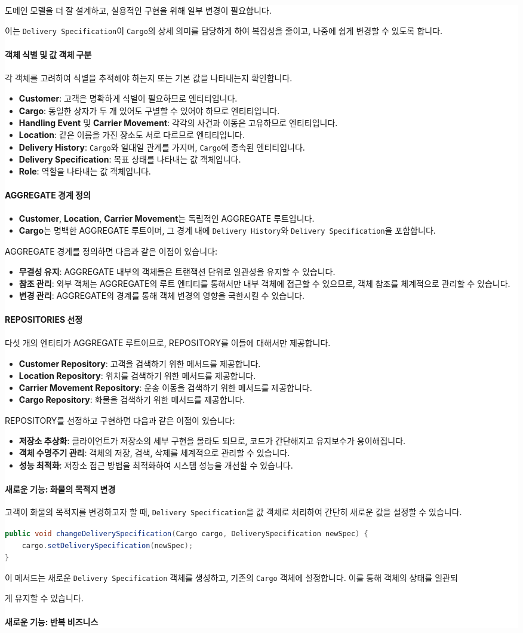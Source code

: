 도메인 모델을 더 잘 설계하고, 실용적인 구현을 위해 일부 변경이 필요합니다.&#x20;

이는 `Delivery Specification`이 `Cargo`의 상세 의미를 담당하게 하여 복잡성을 줄이고, 나중에 쉽게 변경할 수 있도록 합니다.

#### 객체 식별 및 값 객체 구분

각 객체를 고려하여 식별을 추적해야 하는지 또는 기본 값을 나타내는지 확인합니다.

* **Customer**: 고객은 명확하게 식별이 필요하므로 엔티티입니다.
* **Cargo**: 동일한 상자가 두 개 있어도 구별할 수 있어야 하므로 엔티티입니다.
* **Handling Event** 및 **Carrier Movement**: 각각의 사건과 이동은 고유하므로 엔티티입니다.
* **Location**: 같은 이름을 가진 장소도 서로 다르므로 엔티티입니다.
* **Delivery History**: `Cargo`와 일대일 관계를 가지며, `Cargo`에 종속된 엔티티입니다.
* **Delivery Specification**: 목표 상태를 나타내는 값 객체입니다.
* **Role**: 역할을 나타내는 값 객체입니다.

#### AGGREGATE 경계 정의

* **Customer**, **Location**, **Carrier Movement**는 독립적인 AGGREGATE 루트입니다.
* **Cargo**는 명백한 AGGREGATE 루트이며, 그 경계 내에 `Delivery History`와 `Delivery Specification`을 포함합니다.

AGGREGATE 경계를 정의하면 다음과 같은 이점이 있습니다:

* **무결성 유지**: AGGREGATE 내부의 객체들은 트랜잭션 단위로 일관성을 유지할 수 있습니다.
* **참조 관리**: 외부 객체는 AGGREGATE의 루트 엔티티를 통해서만 내부 객체에 접근할 수 있으므로, 객체 참조를 체계적으로 관리할 수 있습니다.
* **변경 관리**: AGGREGATE의 경계를 통해 객체 변경의 영향을 국한시킬 수 있습니다.

#### REPOSITORIES 선정

다섯 개의 엔티티가 AGGREGATE 루트이므로, REPOSITORY를 이들에 대해서만 제공합니다.

* **Customer Repository**: 고객을 검색하기 위한 메서드를 제공합니다.
* **Location Repository**: 위치를 검색하기 위한 메서드를 제공합니다.
* **Carrier Movement Repository**: 운송 이동을 검색하기 위한 메서드를 제공합니다.
* **Cargo Repository**: 화물을 검색하기 위한 메서드를 제공합니다.

REPOSITORY를 선정하고 구현하면 다음과 같은 이점이 있습니다:

* **저장소 추상화**: 클라이언트가 저장소의 세부 구현을 몰라도 되므로, 코드가 간단해지고 유지보수가 용이해집니다.
* **객체 수명주기 관리**: 객체의 저장, 검색, 삭제를 체계적으로 관리할 수 있습니다.
* **성능 최적화**: 저장소 접근 방법을 최적화하여 시스템 성능을 개선할 수 있습니다.

#### 새로운 기능: 화물의 목적지 변경

고객이 화물의 목적지를 변경하고자 할 때, `Delivery Specification`을 값 객체로 처리하여 간단히 새로운 값을 설정할 수 있습니다.

```java
public void changeDeliverySpecification(Cargo cargo, DeliverySpecification newSpec) {
    cargo.setDeliverySpecification(newSpec);
}
```

이 메서드는 새로운 `Delivery Specification` 객체를 생성하고, 기존의 `Cargo` 객체에 설정합니다. 이를 통해 객체의 상태를 일관되

게 유지할 수 있습니다.

#### 새로운 기능: 반복 비즈니스
